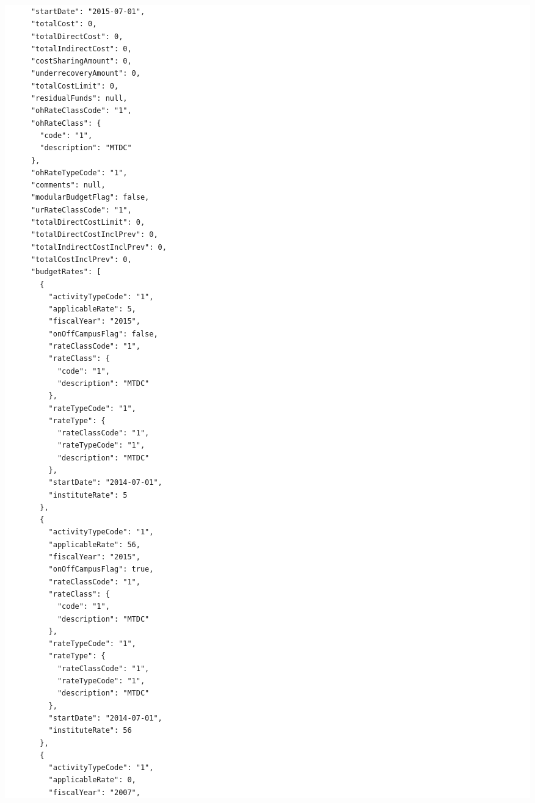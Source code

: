           "startDate": "2015-07-01",
          "totalCost": 0,
          "totalDirectCost": 0,
          "totalIndirectCost": 0,
          "costSharingAmount": 0,
          "underrecoveryAmount": 0,
          "totalCostLimit": 0,
          "residualFunds": null,
          "ohRateClassCode": "1",
          "ohRateClass": {
            "code": "1",
            "description": "MTDC"
          },
          "ohRateTypeCode": "1",
          "comments": null,
          "modularBudgetFlag": false,
          "urRateClassCode": "1",
          "totalDirectCostLimit": 0,
          "totalDirectCostInclPrev": 0,
          "totalIndirectCostInclPrev": 0,
          "totalCostInclPrev": 0,
          "budgetRates": [
            {
              "activityTypeCode": "1",
              "applicableRate": 5,
              "fiscalYear": "2015",
              "onOffCampusFlag": false,
              "rateClassCode": "1",
              "rateClass": {
                "code": "1",
                "description": "MTDC"
              },
              "rateTypeCode": "1",
              "rateType": {
                "rateClassCode": "1",
                "rateTypeCode": "1",
                "description": "MTDC"
              },
              "startDate": "2014-07-01",
              "instituteRate": 5
            },
            {
              "activityTypeCode": "1",
              "applicableRate": 56,
              "fiscalYear": "2015",
              "onOffCampusFlag": true,
              "rateClassCode": "1",
              "rateClass": {
                "code": "1",
                "description": "MTDC"
              },
              "rateTypeCode": "1",
              "rateType": {
                "rateClassCode": "1",
                "rateTypeCode": "1",
                "description": "MTDC"
              },
              "startDate": "2014-07-01",
              "instituteRate": 56
            },
            {
              "activityTypeCode": "1",
              "applicableRate": 0,
              "fiscalYear": "2007",